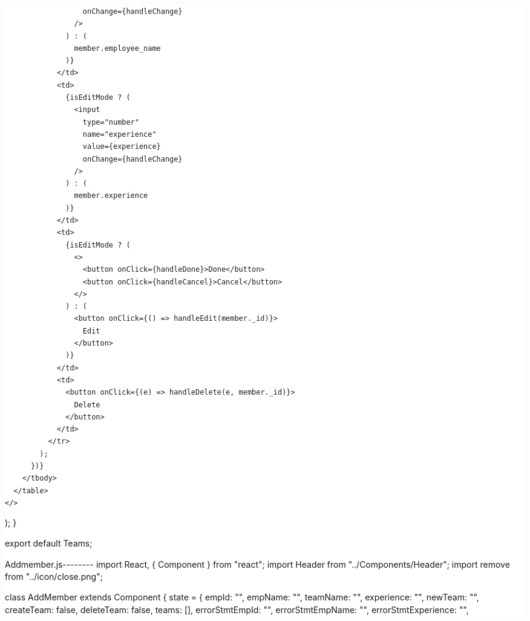                       onChange={handleChange}
                    />
                  ) : (
                    member.employee_name
                  )}
                </td>
                <td>
                  {isEditMode ? (
                    <input
                      type="number"
                      name="experience"
                      value={experience}
                      onChange={handleChange}
                    />
                  ) : (
                    member.experience
                  )}
                </td>
                <td>
                  {isEditMode ? (
                    <>
                      <button onClick={handleDone}>Done</button>
                      <button onClick={handleCancel}>Cancel</button>
                    </>
                  ) : (
                    <button onClick={() => handleEdit(member._id)}>
                      Edit
                    </button>
                  )}
                </td>
                <td>
                  <button onClick={(e) => handleDelete(e, member._id)}>
                    Delete
                  </button>
                </td>
              </tr>
            );
          })}
        </tbody>
      </table>
    </>
  );
}

export default Teams;


Addmember.js--------
import React, { Component } from "react";
import Header from "../Components/Header";
import remove from "../icon/close.png";

class AddMember extends Component {
  state = {
    empId: "",
    empName: "",
    teamName: "",
    experience: "",
    newTeam: "",
    createTeam: false,
    deleteTeam: false,
    teams: [],
    errorStmtEmpId: "",
    errorStmtEmpName: "",
    errorStmtExperience: "",